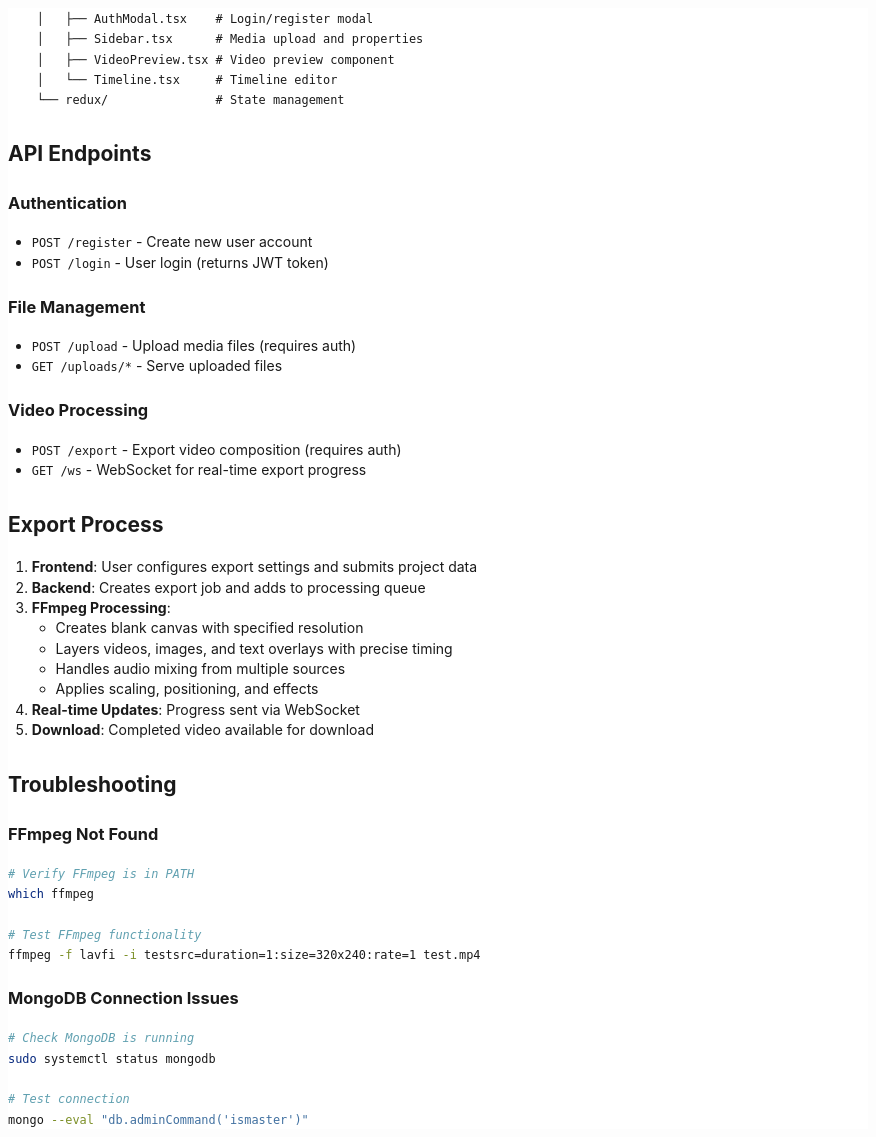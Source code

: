 ```
    │   ├── AuthModal.tsx    # Login/register modal
    │   ├── Sidebar.tsx      # Media upload and properties
    │   ├── VideoPreview.tsx # Video preview component
    │   └── Timeline.tsx     # Timeline editor
    └── redux/               # State management
```

## API Endpoints

### Authentication
- `POST /register` - Create new user account
- `POST /login` - User login (returns JWT token)

### File Management
- `POST /upload` - Upload media files (requires auth)
- `GET /uploads/*` - Serve uploaded files

### Video Processing
- `POST /export` - Export video composition (requires auth)
- `GET /ws` - WebSocket for real-time export progress

## Export Process

1. **Frontend**: User configures export settings and submits project data
2. **Backend**: Creates export job and adds to processing queue
3. **FFmpeg Processing**: 
   - Creates blank canvas with specified resolution
   - Layers videos, images, and text overlays with precise timing
   - Handles audio mixing from multiple sources
   - Applies scaling, positioning, and effects
4. **Real-time Updates**: Progress sent via WebSocket
5. **Download**: Completed video available for download

## Troubleshooting

### FFmpeg Not Found
```bash
# Verify FFmpeg is in PATH
which ffmpeg

# Test FFmpeg functionality
ffmpeg -f lavfi -i testsrc=duration=1:size=320x240:rate=1 test.mp4
```

### MongoDB Connection Issues
```bash
# Check MongoDB is running
sudo systemctl status mongodb

# Test connection
mongo --eval "db.adminCommand('ismaster')"
```
